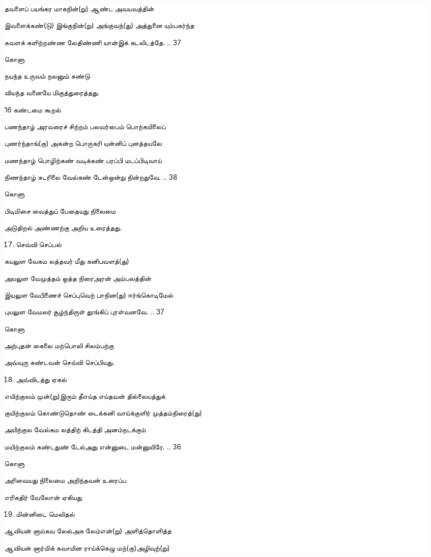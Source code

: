 தவளைப் பயங்கர மாகநின்(று) ஆண்ட அவயவத்தின்  

இவளைக்கண்(டு) இங்குநின்(று) அங்குவந்(து) அத்துனை யும்பகர்ந்த  

கவளக் களிற்றண்ண லேதிண்ணி யான்இக் கடலிடத்தே. .. 37  

கொளு  

நயந்த உருவம் நலனும் கண்டு  

வியந்த வனையே மிகுத்துரைத்தது.  

16 கண்டமை கூறல்  

பணந்தாழ் அரவரைச் சிற்றம் பலவர்பைம் பொற்கயிலைப்  

புணர்ந்தாங்(கு) அகன்ற பொருகரி யுன்னிப் புனத்தயலே  

மணந்தாழ் பொழிற்கண் வடிக்கண் பரப்பி மடப்பிடிவாய்  

நிணந்தாழ் சுடரிலை வேல்கண் டேன்ஒன்று நின்றதுவே. .. 38  

கொளு  

பிடிமிசை வைத்துப் பேதையது நிலைமை  

அடுதிறல் அண்ணற்கு அறிய உரைத்தது.  

17. செவ்வி செப்பல்  

கயலுள வேகம லத்தவர் மீது கனிபவளத்(து)  

அயலுள வேமுத்தம் ஒத்த நிரைஅரன் அம்பலத்தின்  

இயலுள வேபிணைச் செப்புவெற் பாநின(து) ஈர்ங்கொடிமேல்  

புயலுள வேமலர் சூழ்ந்திருள் தூங்கிப் புரள்வனவே. .. 37  

கொளு  

அற்புதன் கைலை மற்பொலி சிலம்பற்கு  

அவ்வுரு கண்டவன் செவ்வி செப்பியது.  

18. அவ்விடத்து ஏகல்  

எயிற்குலம் முன்(று)இரும் தீஎய்த எய்தவன் தில்லையத்துக்  

குயிற்குலம் கொண்டுதொண் டைக்கனி வாய்க்குளிர் முத்தம்நிரைத்(து)  

அயிற்குல வேல்கம லத்திற் கிடத்தி அனம்நடக்கும்  

மயிற்குலம் கண்டதுண் டேல்அது என்னுடை மன்னுயிரே. .. 36  

கொளு  

அரிவையது நிலைமை அறிந்தவன் உரைப்ப  

எரிகதிர் வேலோன் ஏகியது  

19. மின்னிடை மெலிதல்  

ஆவியன் னாய்கவ லேல்அக லேம்என்(று) அளித்தொளித்த  

ஆவியன் னார்மிக் கவாயின ராய்க்கெழு மற்(கு)அழிவுற்(று)  
